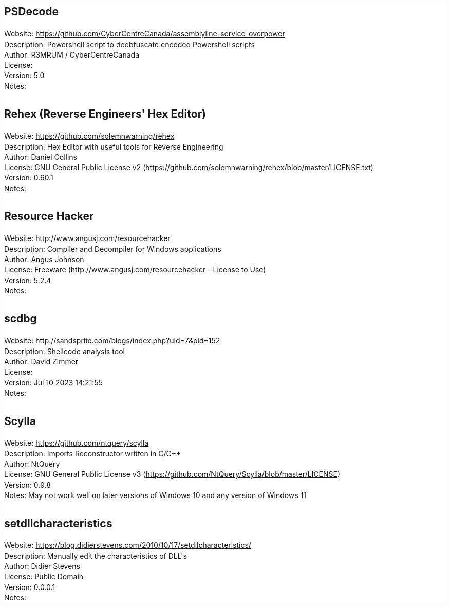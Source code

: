## PSDecode  
Website: https://github.com/CyberCentreCanada/assemblyline-service-overpower  
Description: Powershell script to deobfuscate encoded Powershell scripts  
Author: R3MRUM / CyberCentreCanada  
License:   
Version: 5.0  
Notes:   
  
## Rehex (Reverse Engineers' Hex Editor)  
Website: https://github.com/solemnwarning/rehex  
Description: Hex Editor with useful tools for Reverse Engineering  
Author: Daniel Collins  
License: GNU General Public License v2 (https://github.com/solemnwarning/rehex/blob/master/LICENSE.txt)  
Version: 0.60.1  
Notes:  
  
## Resource Hacker  
Website: http://www.angusj.com/resourcehacker  
Description: Compiler and Decompiler for Windows applications  
Author: Angus Johnson  
License: Freeware (http://www.angusj.com/resourcehacker - License to Use)  
Version: 5.2.4  
Notes:   
  
## scdbg  
Website: http://sandsprite.com/blogs/index.php?uid=7&pid=152  
Description: Shellcode analysis tool  
Author: David Zimmer  
License:   
Version: Jul 10 2023 14:21:55  
Notes:   
  
## Scylla  
Website: https://github.com/ntquery/scylla  
Description: Imports Reconstructor written in C/C++  
Author: NtQuery  
License: GNU General Public License v3 (https://github.com/NtQuery/Scylla/blob/master/LICENSE)  
Version: 0.9.8  
Notes: May not work well on later versions of Windows 10 and any version of Windows 11  
  
## setdllcharacteristics  
Website: https://blog.didierstevens.com/2010/10/17/setdllcharacteristics/  
Description: Manually edit the characteristics of DLL's   
Author: Didier Stevens  
License: Public Domain  
Version: 0.0.0.1  
Notes:   
  